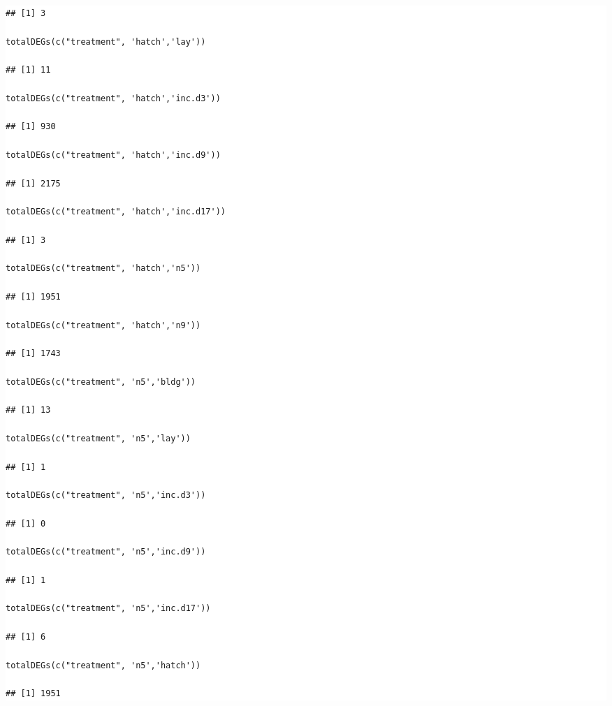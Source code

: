    ## [1] 3

    totalDEGs(c("treatment", 'hatch','lay'))

    ## [1] 11

    totalDEGs(c("treatment", 'hatch','inc.d3'))

    ## [1] 930

    totalDEGs(c("treatment", 'hatch','inc.d9'))

    ## [1] 2175

    totalDEGs(c("treatment", 'hatch','inc.d17'))

    ## [1] 3

    totalDEGs(c("treatment", 'hatch','n5'))

    ## [1] 1951

    totalDEGs(c("treatment", 'hatch','n9'))

    ## [1] 1743

    totalDEGs(c("treatment", 'n5','bldg'))

    ## [1] 13

    totalDEGs(c("treatment", 'n5','lay'))

    ## [1] 1

    totalDEGs(c("treatment", 'n5','inc.d3'))

    ## [1] 0

    totalDEGs(c("treatment", 'n5','inc.d9'))

    ## [1] 1

    totalDEGs(c("treatment", 'n5','inc.d17'))

    ## [1] 6

    totalDEGs(c("treatment", 'n5','hatch'))

    ## [1] 1951

